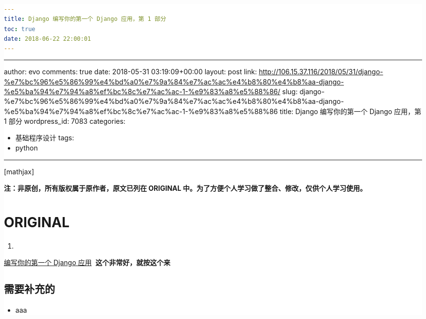 ```yaml
---
title: Django 编写你的第一个 Django 应用，第 1 部分
toc: true
date: 2018-06-22 22:00:01
---
```

---
author: evo
comments: true
date: 2018-05-31 03:19:09+00:00
layout: post
link: http://106.15.37.116/2018/05/31/django-%e7%bc%96%e5%86%99%e4%bd%a0%e7%9a%84%e7%ac%ac%e4%b8%80%e4%b8%aa-django-%e5%ba%94%e7%94%a8%ef%bc%8c%e7%ac%ac-1-%e9%83%a8%e5%88%86/
slug: django-%e7%bc%96%e5%86%99%e4%bd%a0%e7%9a%84%e7%ac%ac%e4%b8%80%e4%b8%aa-django-%e5%ba%94%e7%94%a8%ef%bc%8c%e7%ac%ac-1-%e9%83%a8%e5%88%86
title: Django 编写你的第一个 Django 应用，第 1 部分
wordpress_id: 7083
categories:
- 基础程序设计
tags:
- python
---



[mathjax]

**注：非原创，所有版权属于原作者，原文已列在 ORIGINAL 中。为了方便个人学习做了整合、修改，仅供个人学习使用。**


# ORIGINAL






  1.


[编写你的第一个 Django 应用](https://github.com/gatieme/CodingInterviews)  **这个非常好，就按这个来**







## 需要补充的






  * aaa




